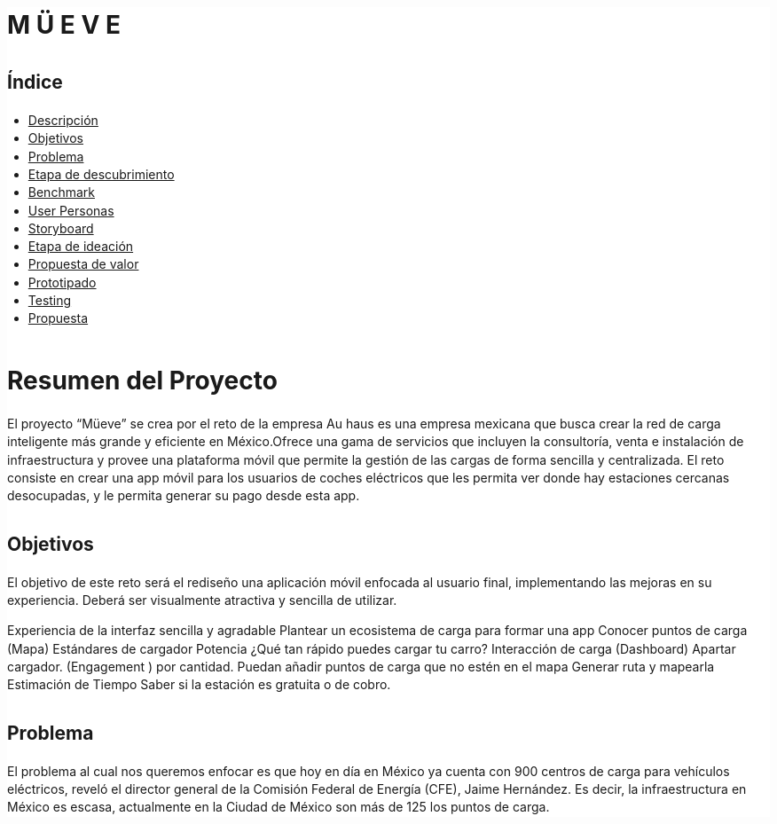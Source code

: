 # M Ü E V E #

## Índice

- [Descripción](#resumen-del-proyecto)
- [Objetivos](#objetivos)
- [Problema](#problema)
- [Etapa de descubrimiento](#etapa-de-descubrimiento)
- [Benchmark](#benchmark)
- [User Personas](#user-personas)
- [Storyboard](#storyboard)
- [Etapa de ideación](#etapa-de-ideación)
- [Propuesta de valor](#propuesta)
- [Prototipado](#prototipado)
- [Testing](#testing)
- [Propuesta](#propuesta)

# Resumen del Proyecto #

El proyecto “Müeve” se crea por el reto de la empresa Au haus  es una empresa mexicana que busca crear la red de carga inteligente más grande y eficiente en México.Ofrece una gama de servicios que incluyen la consultoría, venta e instalación de infraestructura y provee una plataforma móvil que permite la gestión de las cargas de forma sencilla y centralizada. El reto consiste en crear una app móvil para los usuarios de coches eléctricos que les permita ver donde hay estaciones cercanas desocupadas, y le permita generar su pago desde esta app.

## Objetivos ##

El objetivo de este reto será el rediseño una aplicación móvil enfocada al usuario final, implementando las mejoras en su experiencia. Deberá ser visualmente atractiva y sencilla de utilizar.

Experiencia de la interfaz sencilla y agradable
Plantear un ecosistema de carga para formar una app
Conocer puntos de carga (Mapa)
Estándares de cargador
Potencia ¿Qué tan rápido puedes cargar tu carro?
Interacción de carga (Dashboard)
Apartar cargador. (Engagement ) por cantidad.
Puedan añadir puntos de carga que no estén en el mapa
Generar ruta y mapearla 
Estimación de Tiempo
Saber si la estación es gratuita o de cobro.

## Problema ##

El problema al cual nos queremos enfocar es que hoy en día en México ya cuenta con 900 centros de carga para vehículos eléctricos, reveló el director general de la Comisión Federal de Energía (CFE), Jaime Hernández. Es decir, la infraestructura en México es escasa, actualmente en la Ciudad de México son más de 125 los puntos de carga.
